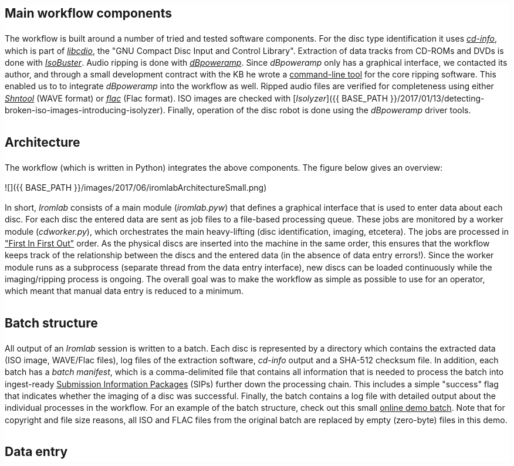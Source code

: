 ## Main workflow components

The workflow is built around a number of tried and tested software components. For the disc type identification it uses [*cd-info*](https://linux.die.net/man/1/cd-info), which is part of [*libcdio*](https://www.gnu.org/software/libcdio/), the "GNU Compact Disc Input and Control Library". Extraction of data tracks from CD-ROMs and DVDs is done with [*IsoBuster*](https://www.isobuster.com/). Audio ripping is done with [*dBpoweramp*](https://www.dbpoweramp.com/). Since *dBpoweramp* only has a graphical interface, we contacted its author, and through a small development contract with the KB he wrote a [command-line tool](https://github.com/KBNLresearch/iromlab/tree/master/dBpowerampconsolerip) for the core ripping software. This enabled us to to integrate *dBpoweramp* into the workflow as well. Ripped audio files are verified for completeness using either [*Shntool*](http://www.etree.org/shnutils/shntool/) (WAVE format) or [*flac*](https://xiph.org/flac/) (Flac format). ISO images are checked with [*Isolyzer*]({{ BASE_PATH }}/2017/01/13/detecting-broken-iso-images-introducing-isolyzer). Finally, operation of the disc robot is done using the *dBpoweramp* driver tools.

## Architecture

The workflow (which is written in Python) integrates the above components. The figure below gives an overview:

![]({{ BASE_PATH }}/images/2017/06/iromlabArchitectureSmall.png)

In short, *Iromlab* consists of a main module (*iromlab.pyw*) that defines a graphical interface that is used to enter data about each disc. For each disc the entered data are sent as job files to a file-based processing queue. These jobs are monitored by a worker module (*cdworker.py*), which orchestrates the main heavy-lifting (disc identification, imaging, etcetera). The jobs are processed in ["First In First Out"](https://en.wikipedia.org/wiki/FIFO_(computing_and_electronics)) order. As the physical discs are inserted into the machine in the same order, this ensures that the workflow keeps track of the relationship between the discs and the entered data (in the absence of data entry errors!). Since the worker module runs as a subprocess (separate thread from the data entry interface), new discs can be loaded continuously while the imaging/ripping process is ongoing. The overall goal was to make the workflow as simple as possible to use for an operator, which meant that manual data entry is reduced to a minimum.

## Batch structure

All output of an *Iromlab* session is written to a batch. Each disc is represented by a directory which contains the extracted data (ISO image, WAVE/Flac files), log files of the extraction software, *cd-info* output and a SHA-512 checksum file. In addition, each batch has a *batch manifest*, which is a comma-delimited file that contains all information that is needed to process the batch into ingest-ready [Submission Information Packages](https://documents.clockss.org/index.php?title=Definition_of_SIP) (SIPs) further down the processing chain. This includes a simple "success" flag that indicates whether the imaging of a disc was successful. Finally, the batch contains a log file with detailed output about the individual processes in the workflow. For an example of the batch structure, check out this small [online demo batch](https://github.com/KBNLresearch/iromlabDemobatch). Note that for copyright and file size reasons, all ISO and FLAC files from the original batch are replaced by empty (zero-byte) files in this demo.

## Data entry
